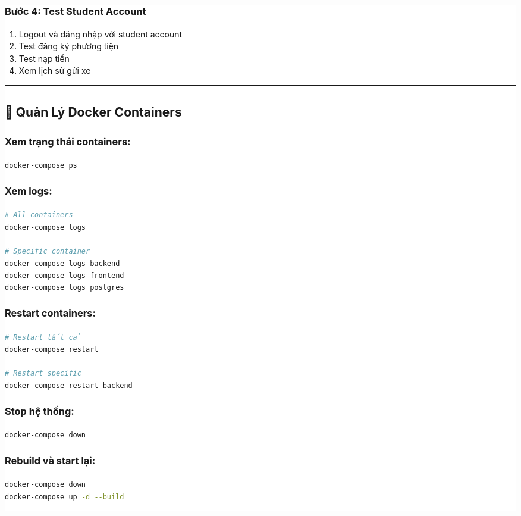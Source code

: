 ### Bước 4: Test Student Account

1. Logout và đăng nhập với student account
2. Test đăng ký phương tiện
3. Test nạp tiền
4. Xem lịch sử gửi xe

---

## 🐳 Quản Lý Docker Containers

### Xem trạng thái containers:

```bash
docker-compose ps
```

### Xem logs:

```bash
# All containers
docker-compose logs

# Specific container
docker-compose logs backend
docker-compose logs frontend
docker-compose logs postgres
```

### Restart containers:

```bash
# Restart tất cả
docker-compose restart

# Restart specific
docker-compose restart backend
```

### Stop hệ thống:

```bash
docker-compose down
```

### Rebuild và start lại:

```bash
docker-compose down
docker-compose up -d --build
```

---
